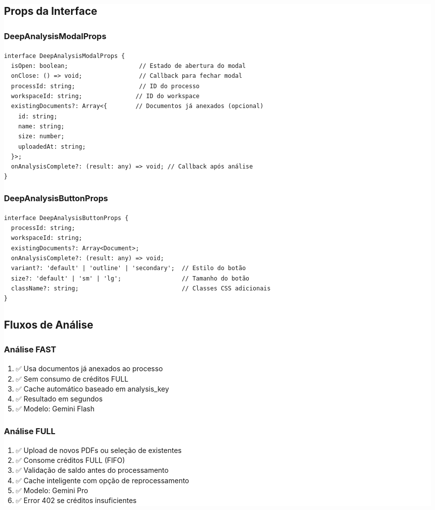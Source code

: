 ## Props da Interface

### DeepAnalysisModalProps

```tsx
interface DeepAnalysisModalProps {
  isOpen: boolean;                    // Estado de abertura do modal
  onClose: () => void;                // Callback para fechar modal
  processId: string;                  // ID do processo
  workspaceId: string;               // ID do workspace
  existingDocuments?: Array<{        // Documentos já anexados (opcional)
    id: string;
    name: string;
    size: number;
    uploadedAt: string;
  }>;
  onAnalysisComplete?: (result: any) => void; // Callback após análise
}
```

### DeepAnalysisButtonProps

```tsx
interface DeepAnalysisButtonProps {
  processId: string;
  workspaceId: string;
  existingDocuments?: Array<Document>;
  onAnalysisComplete?: (result: any) => void;
  variant?: 'default' | 'outline' | 'secondary';  // Estilo do botão
  size?: 'default' | 'sm' | 'lg';                 // Tamanho do botão
  className?: string;                             // Classes CSS adicionais
}
```

## Fluxos de Análise

### Análise FAST
1. ✅ Usa documentos já anexados ao processo
2. ✅ Sem consumo de créditos FULL
3. ✅ Cache automático baseado em analysis_key
4. ✅ Resultado em segundos
5. ✅ Modelo: Gemini Flash

### Análise FULL
1. ✅ Upload de novos PDFs ou seleção de existentes
2. ✅ Consome créditos FULL (FIFO)
3. ✅ Validação de saldo antes do processamento
4. ✅ Cache inteligente com opção de reprocessamento
5. ✅ Modelo: Gemini Pro
6. ✅ Error 402 se créditos insuficientes
